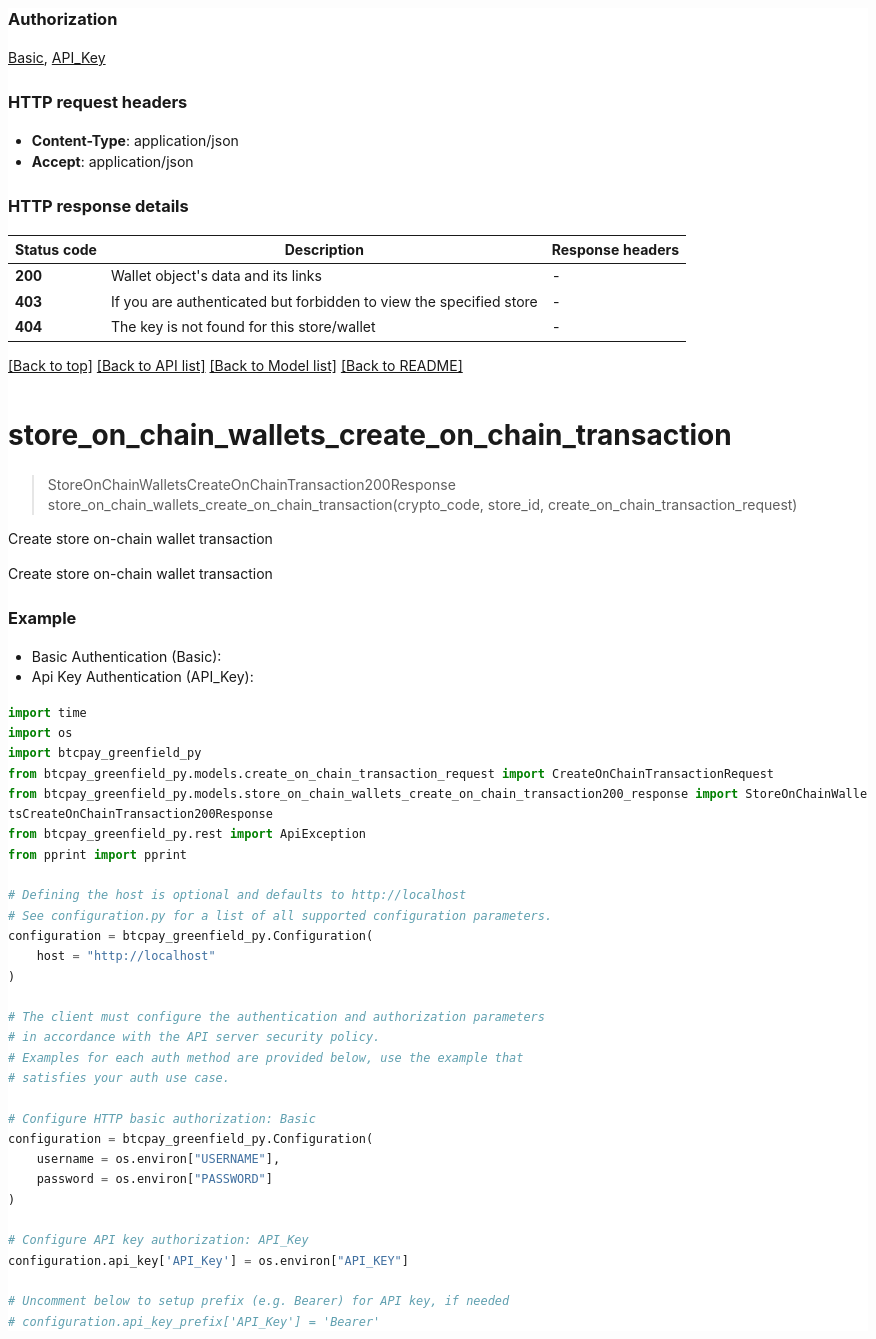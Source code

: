 ### Authorization

[Basic](../README.md#Basic), [API_Key](../README.md#API_Key)

### HTTP request headers

 - **Content-Type**: application/json
 - **Accept**: application/json

### HTTP response details
| Status code | Description | Response headers |
|-------------|-------------|------------------|
**200** | Wallet object&#39;s data and its links |  -  |
**403** | If you are authenticated but forbidden to view the specified store |  -  |
**404** | The key is not found for this store/wallet |  -  |

[[Back to top]](#) [[Back to API list]](../README.md#documentation-for-api-endpoints) [[Back to Model list]](../README.md#documentation-for-models) [[Back to README]](../README.md)

# **store_on_chain_wallets_create_on_chain_transaction**
> StoreOnChainWalletsCreateOnChainTransaction200Response store_on_chain_wallets_create_on_chain_transaction(crypto_code, store_id, create_on_chain_transaction_request)

Create store on-chain wallet transaction

Create store on-chain wallet transaction

### Example

* Basic Authentication (Basic):
* Api Key Authentication (API_Key):
```python
import time
import os
import btcpay_greenfield_py
from btcpay_greenfield_py.models.create_on_chain_transaction_request import CreateOnChainTransactionRequest
from btcpay_greenfield_py.models.store_on_chain_wallets_create_on_chain_transaction200_response import StoreOnChainWalletsCreateOnChainTransaction200Response
from btcpay_greenfield_py.rest import ApiException
from pprint import pprint

# Defining the host is optional and defaults to http://localhost
# See configuration.py for a list of all supported configuration parameters.
configuration = btcpay_greenfield_py.Configuration(
    host = "http://localhost"
)

# The client must configure the authentication and authorization parameters
# in accordance with the API server security policy.
# Examples for each auth method are provided below, use the example that
# satisfies your auth use case.

# Configure HTTP basic authorization: Basic
configuration = btcpay_greenfield_py.Configuration(
    username = os.environ["USERNAME"],
    password = os.environ["PASSWORD"]
)

# Configure API key authorization: API_Key
configuration.api_key['API_Key'] = os.environ["API_KEY"]

# Uncomment below to setup prefix (e.g. Bearer) for API key, if needed
# configuration.api_key_prefix['API_Key'] = 'Bearer'
```